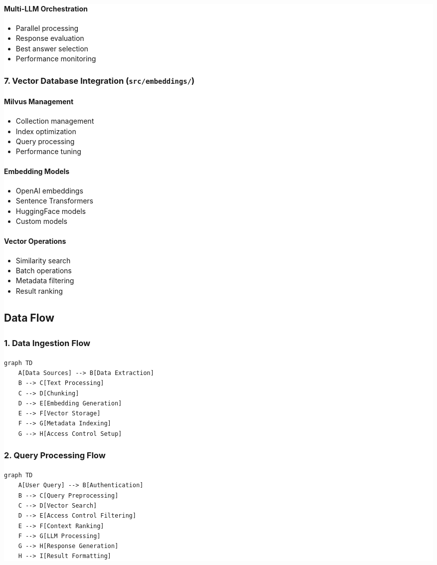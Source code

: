 #### Multi-LLM Orchestration
- Parallel processing
- Response evaluation
- Best answer selection
- Performance monitoring

### 7. Vector Database Integration (`src/embeddings/`)

#### Milvus Management
- Collection management
- Index optimization
- Query processing
- Performance tuning

#### Embedding Models
- OpenAI embeddings
- Sentence Transformers
- HuggingFace models
- Custom models

#### Vector Operations
- Similarity search
- Batch operations
- Metadata filtering
- Result ranking

## Data Flow

### 1. Data Ingestion Flow

```mermaid
graph TD
    A[Data Sources] --> B[Data Extraction]
    B --> C[Text Processing]
    C --> D[Chunking]
    D --> E[Embedding Generation]
    E --> F[Vector Storage]
    F --> G[Metadata Indexing]
    G --> H[Access Control Setup]
```

### 2. Query Processing Flow

```mermaid
graph TD
    A[User Query] --> B[Authentication]
    B --> C[Query Preprocessing]
    C --> D[Vector Search]
    D --> E[Access Control Filtering]
    E --> F[Context Ranking]
    F --> G[LLM Processing]
    G --> H[Response Generation]
    H --> I[Result Formatting]
```
